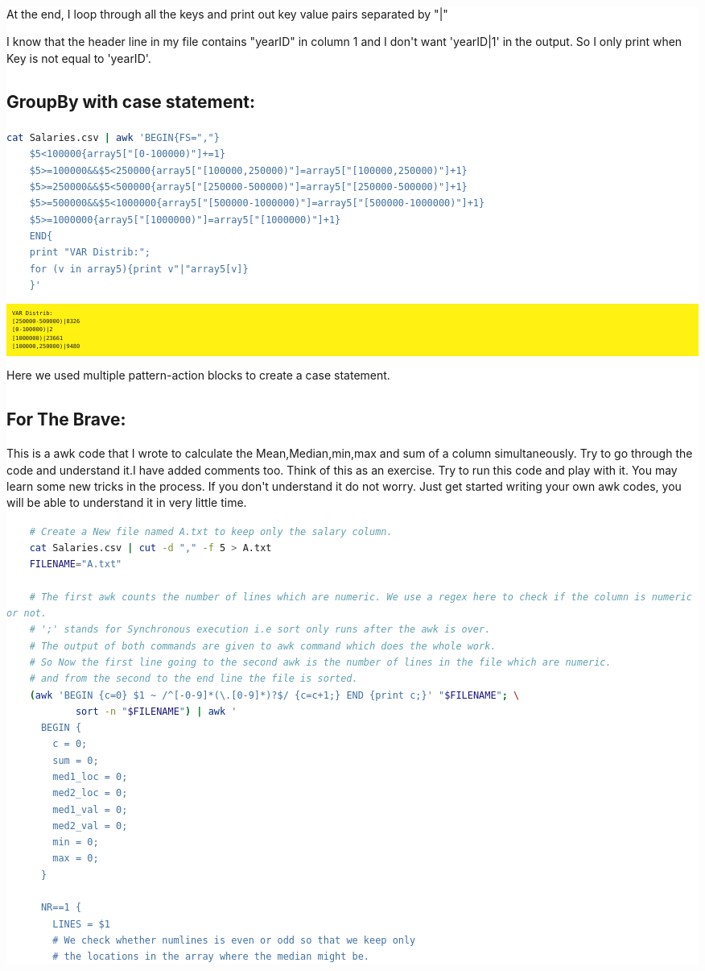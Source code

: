 At the end, I loop through all the keys and print out key value pairs separated by "|"

I know that the header line in my file contains "yearID" in column 1 and I don't want 'yearID|1' in the output. So I only print when Key is not equal to 'yearID'.

## GroupBy with case statement:

```bash
cat Salaries.csv | awk 'BEGIN{FS=","}
    $5<100000{array5["[0-100000)"]+=1}
    $5>=100000&&$5<250000{array5["[100000,250000)"]=array5["[100000,250000)"]+1}
    $5>=250000&&$5<500000{array5["[250000-500000)"]=array5["[250000-500000)"]+1}
    $5>=500000&&$5<1000000{array5["[500000-1000000)"]=array5["[500000-1000000)"]+1}
    $5>=1000000{array5["[1000000)"]=array5["[1000000)"]+1}
    END{
    print "VAR Distrib:";
    for (v in array5){print v"|"array5[v]}
    }'
```

<pre style="font-size:50%; padding:7px; margin:0em;  background-color:#FFF112">VAR Distrib:
[250000-500000)|8326
[0-100000)|2
[1000000)|23661
[100000,250000)|9480
</pre>

Here we used multiple pattern-action blocks to create a case statement.

## For The Brave:

This is a awk code that I wrote to calculate the Mean,Median,min,max and sum of a column simultaneously. Try to go through the code and understand it.I have added comments too. Think of this as an exercise. Try to run this code and play with it. You may learn some new tricks in the process. If you don't understand it do not worry. Just get started writing your own awk codes, you will be able to understand it in very little time.
```bash
    # Create a New file named A.txt to keep only the salary column.
    cat Salaries.csv | cut -d "," -f 5 > A.txt
    FILENAME="A.txt"

    # The first awk counts the number of lines which are numeric. We use a regex here to check if the column is numeric or not.
    # ';' stands for Synchronous execution i.e sort only runs after the awk is over.
    # The output of both commands are given to awk command which does the whole work.
    # So Now the first line going to the second awk is the number of lines in the file which are numeric.
    # and from the second to the end line the file is sorted.
    (awk 'BEGIN {c=0} $1 ~ /^[-0-9]*(\.[0-9]*)?$/ {c=c+1;} END {print c;}' "$FILENAME"; \
            sort -n "$FILENAME") | awk '
      BEGIN {
        c = 0;
        sum = 0;
        med1_loc = 0;
        med2_loc = 0;
        med1_val = 0;
        med2_val = 0;
        min = 0;
        max = 0;
      }

      NR==1 {
        LINES = $1
        # We check whether numlines is even or odd so that we keep only
        # the locations in the array where the median might be.
```